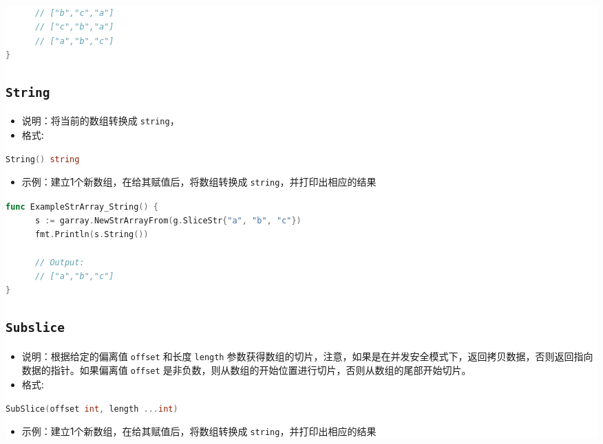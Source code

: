 ```go
      // ["b","c","a"]
      // ["c","b","a"]
      // ["a","b","c"]
}
```


## `String`

- 说明：将当前的数组转换成 `string`，
- 格式:









```go
String() string
```

- 示例：建立1个新数组，在给其赋值后，将数组转换成 `string`，并打印出相应的结果









```go
func ExampleStrArray_String() {
      s := garray.NewStrArrayFrom(g.SliceStr{"a", "b", "c"})
      fmt.Println(s.String())

      // Output:
      // ["a","b","c"]
}
```


## `Subslice`

- 说明：根据给定的偏离值 `offset` 和长度 `length` 参数获得数组的切片，注意，如果是在并发安全模式下，返回拷贝数据，否则返回指向数据的指针。如果偏离值 `offset` 是非负数，则从数组的开始位置进行切片，否则从数组的尾部开始切片。
- 格式:









```go
SubSlice(offset int, length ...int)
```

- 示例：建立1个新数组，在给其赋值后，将数组转换成 `string`，并打印出相应的结果

